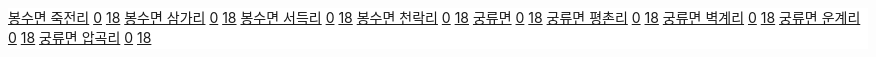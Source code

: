 
  <tr class="item">
    <td><a href="4872040024.html">봉수면 죽전리</a></td>
    <td><a href="4872040024.html">0</a></td>
    <td><a href="4872040024.html">18</a></td>
  </tr>
    

  <tr class="item">
    <td><a href="4872040025.html">봉수면 삼가리</a></td>
    <td><a href="4872040025.html">0</a></td>
    <td><a href="4872040025.html">18</a></td>
  </tr>
    

  <tr class="item">
    <td><a href="4872040026.html">봉수면 서득리</a></td>
    <td><a href="4872040026.html">0</a></td>
    <td><a href="4872040026.html">18</a></td>
  </tr>
    

  <tr class="item">
    <td><a href="4872040027.html">봉수면 천락리</a></td>
    <td><a href="4872040027.html">0</a></td>
    <td><a href="4872040027.html">18</a></td>
  </tr>
    

  <tr class="item">
    <td><a href="4872041500.html">궁류면</a></td>
    <td><a href="4872041500.html">0</a></td>
    <td><a href="4872041500.html">18</a></td>
  </tr>
    

  <tr class="item">
    <td><a href="4872041521.html">궁류면 평촌리</a></td>
    <td><a href="4872041521.html">0</a></td>
    <td><a href="4872041521.html">18</a></td>
  </tr>
    

  <tr class="item">
    <td><a href="4872041522.html">궁류면 벽계리</a></td>
    <td><a href="4872041522.html">0</a></td>
    <td><a href="4872041522.html">18</a></td>
  </tr>
    

  <tr class="item">
    <td><a href="4872041523.html">궁류면 운계리</a></td>
    <td><a href="4872041523.html">0</a></td>
    <td><a href="4872041523.html">18</a></td>
  </tr>
    

  <tr class="item">
    <td><a href="4872041524.html">궁류면 압곡리</a></td>
    <td><a href="4872041524.html">0</a></td>
    <td><a href="4872041524.html">18</a></td>
  </tr>
    